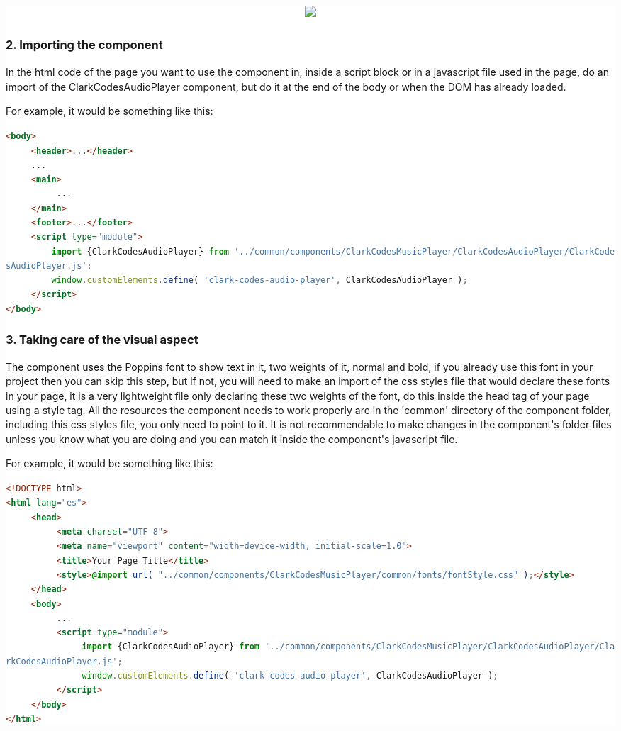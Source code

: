 <p align="center">
  <img src="https://github.com/user-attachments/assets/82690af6-e605-48a1-9d29-c8f456d56585" width="250" />
</p>

### 2. Importing the component<br>
In the html code of the page you want to use the component in, inside a script block or in a javascript file used in the page, do an import of the ClarkCodesAudioPlayer component, but do it at the end of the body or when the DOM has already loaded.

   For example, it would be something like this:

   ``` HTML
   <body>
        <header>...</header>
        ...
        <main>
             ...
        </main>
        <footer>...</footer>
        <script type="module">
            import {ClarkCodesAudioPlayer} from '../common/components/ClarkCodesMusicPlayer/ClarkCodesAudioPlayer/ClarkCodesAudioPlayer.js';
            window.customElements.define( 'clark-codes-audio-player', ClarkCodesAudioPlayer );
        </script>
   </body>
   ```
   
### 3. Taking care of the visual aspect<br>
The component uses the Poppins font to show text in it, two weights of it, normal and bold, if you already use this font in your project then you can skip this step, but if not, you will need to make an import of the css styles file that would declare these fonts in your page, it is a very lightweight file only declaring these two weights of the font, do this inside the head tag of your page using a style tag. All the resources the component needs to work properly are in the 'common' directory of the component folder, including this css styles file, you only need to point to it. It is not recommendable to make changes in the component's folder files unless you know what you are doing and you can match it inside the component's javascript file.

   For example, it would be something like this:
   
   ``` HTML
   <!DOCTYPE html>
   <html lang="es">
        <head>
             <meta charset="UTF-8">
             <meta name="viewport" content="width=device-width, initial-scale=1.0">
             <title>Your Page Title</title>
             <style>@import url( "../common/components/ClarkCodesMusicPlayer/common/fonts/fontStyle.css" );</style>
        </head>
        <body>
             ...
             <script type="module">
                  import {ClarkCodesAudioPlayer} from '../common/components/ClarkCodesMusicPlayer/ClarkCodesAudioPlayer/ClarkCodesAudioPlayer.js';
                  window.customElements.define( 'clark-codes-audio-player', ClarkCodesAudioPlayer );
             </script>
        </body>
   </html>
   ```
   